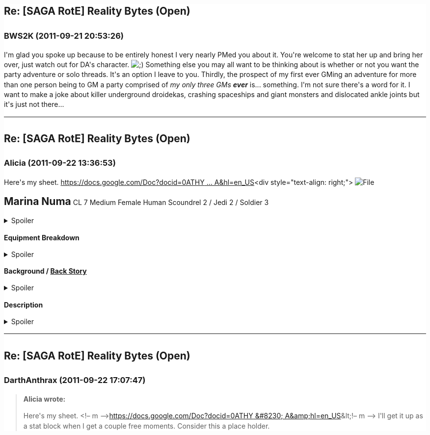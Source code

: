 
## Re: [SAGA RotE] Reality Bytes (Open)

### **BWS2K** (2011-09-21 20:53:26)

I'm glad you spoke up because to be entirely honest I very nearly PMed you about it. You're welcome to stat her up and bring her over, just watch out for DA's character. ![;)](https://i.ibb.co/GfkGswQC/icon-e-wink.gif)
Something else you may all want to be thinking about is whether or not you want the party adventure or solo threads. It's an option I leave to you.
Thirdly, the prospect of my first ever GMing an adventure for more than one person being to GM a party comprised of *my only three GMs **ever*** is... something. I'm not sure there's a word for it. I want to make a joke about killer underground droidekas, crashing spaceships and giant monsters and dislocated ankle joints but it's just not there...

---

## Re: [SAGA RotE] Reality Bytes (Open)

### **Alicia** (2011-09-22 13:36:53)

Here's my sheet. [https://docs.google.com/Doc?docid=0ATHY &#8230; A&amp;hl=en_US](https://docs.google.com/Doc?docid=0ATHYulLjxAGXZGNjOXo3MjlfOTFmY3hycnpkcA&hl=en_US "https://docs.google.com/Doc?docid=0ATHYulLjxAGXZGNjOXo3MjlfOTFmY3hycnpkcA&hl=en_US")<div style="text-align: right;">
![File](https://docs.google.com/File?id=dcc9z729_11dp9cfbfw_b)
</div>

<span style="font-size: 1.50em;">**Marina Numa**</span> CL 7
Medium Female Human Scoundrel 2 / Jedi 2 / Soldier 3
<details><summary>Spoiler</summary></details>

**Equipment Breakdown**<details><summary>Spoiler</summary></details>

**Background / [Back Story](http://lessons.swrpgrc.com/ "http://lessons.swrpgrc.com/")** <details><summary>Spoiler</summary></details>

**Description**<details><summary>Spoiler</summary></details>

---

## Re: [SAGA RotE] Reality Bytes (Open)

### **DarthAnthrax** (2011-09-22 17:07:47)

> **Alicia wrote:**
>
> Here&#39;s my sheet. &lt;!&ndash; m &ndash;&gt;[https://docs.google.com/Doc?docid=0ATHY &amp;#8230; A&amp;amp;hl=en_US](https://docs.google.com/Doc?docid=0ATHYulLjxAGXZGNjOXo3MjlfOTFmY3hycnpkcA&amp;hl=en_US "https://docs.google.com/Doc?docid=0ATHYulLjxAGXZGNjOXo3MjlfOTFmY3hycnpkcA&amp;hl=en_US")&lt;!&ndash; m &ndash;&gt;
> I&#39;ll get it up as a stat block when I get a couple free moments.
> Consider this a place holder.

